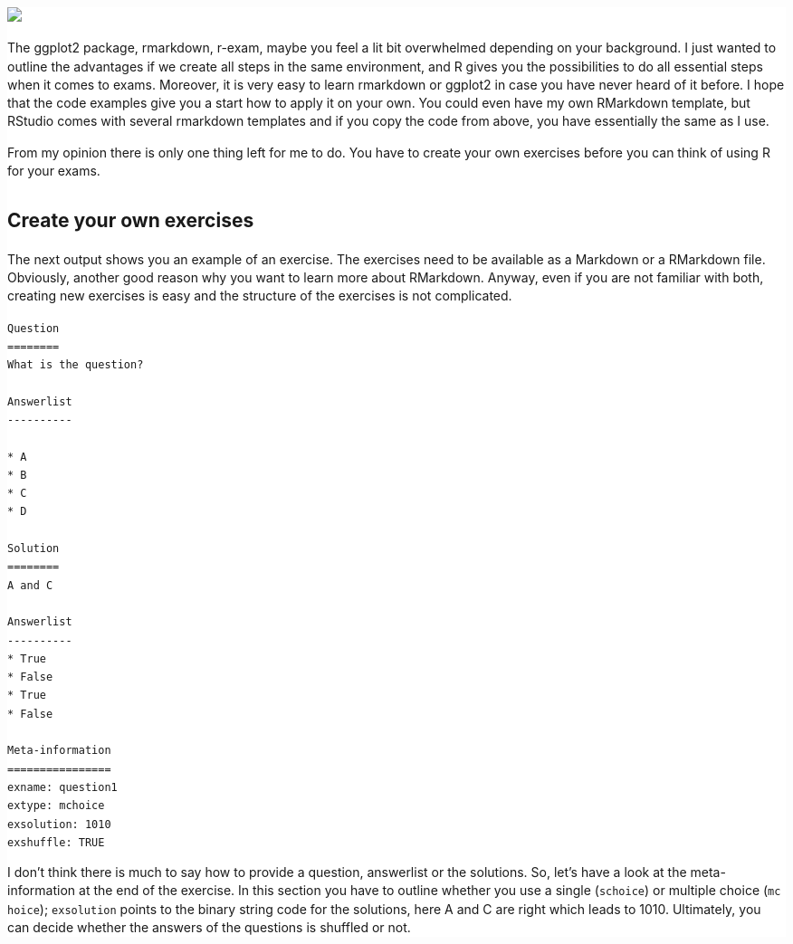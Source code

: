 <img src="{{< blogdown/postref >}}index_files/figure-html/unnamed-chunk-15-1.png" width="672" />

The ggplot2 package, rmarkdown, r-exam, maybe you feel a lit bit overwhelmed depending on your background. I just wanted to outline the advantages if we create all steps in the same environment, and R gives you the possibilities to do all essential steps when it comes to exams. Moreover, it is very easy to learn rmarkdown or ggplot2 in case you have never heard of it before. I hope that the code examples give you a start how to apply it on your own. You could even have my own RMarkdown template, but RStudio comes with several rmarkdown templates and if you copy the code from above, you have essentially the same as I use.

From my opinion there is only one thing left for me to do. You have to create your own exercises before you can think of using R for your exams.

## Create your own exercises

The next output shows you an example of an exercise. The exercises need to be available as a Markdown or a RMarkdown file. Obviously, another good reason why you want to learn more about RMarkdown. Anyway, even if you are not familiar with both, creating new exercises is easy and the structure of the exercises is not complicated.

    Question
    ========
    What is the question?

    Answerlist
    ----------

    * A
    * B
    * C
    * D

    Solution
    ========
    A and C

    Answerlist
    ----------
    * True
    * False
    * True
    * False

    Meta-information
    ================
    exname: question1
    extype: mchoice
    exsolution: 1010
    exshuffle: TRUE

I don’t think there is much to say how to provide a question, answerlist or the solutions. So, let’s have a look at the meta-information at the end of the exercise. In this section you have to outline whether you use a single (`schoice`) or multiple choice (`mchoice`); `exsolution` points to the binary string code for the solutions, here A and C are right which leads to 1010. Ultimately, you can decide whether the answers of the questions is shuffled or not.

